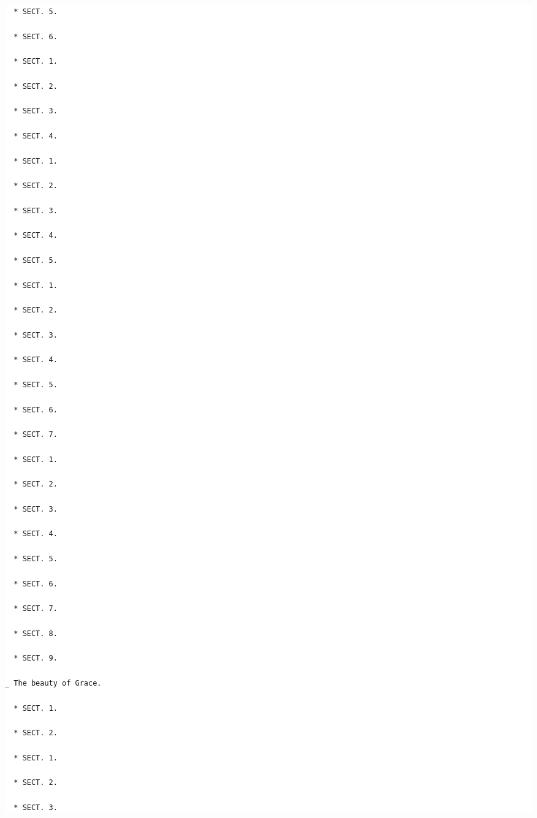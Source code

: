       * SECT. 5.

      * SECT. 6.

      * SECT. 1.

      * SECT. 2.

      * SECT. 3.

      * SECT. 4.

      * SECT. 1.

      * SECT. 2.

      * SECT. 3.

      * SECT. 4.

      * SECT. 5.

      * SECT. 1.

      * SECT. 2.

      * SECT. 3.

      * SECT. 4.

      * SECT. 5.

      * SECT. 6.

      * SECT. 7.

      * SECT. 1.

      * SECT. 2.

      * SECT. 3.

      * SECT. 4.

      * SECT. 5.

      * SECT. 6.

      * SECT. 7.

      * SECT. 8.

      * SECT. 9.

    _ The beauty of Grace.

      * SECT. 1.

      * SECT. 2.

      * SECT. 1.

      * SECT. 2.

      * SECT. 3.
